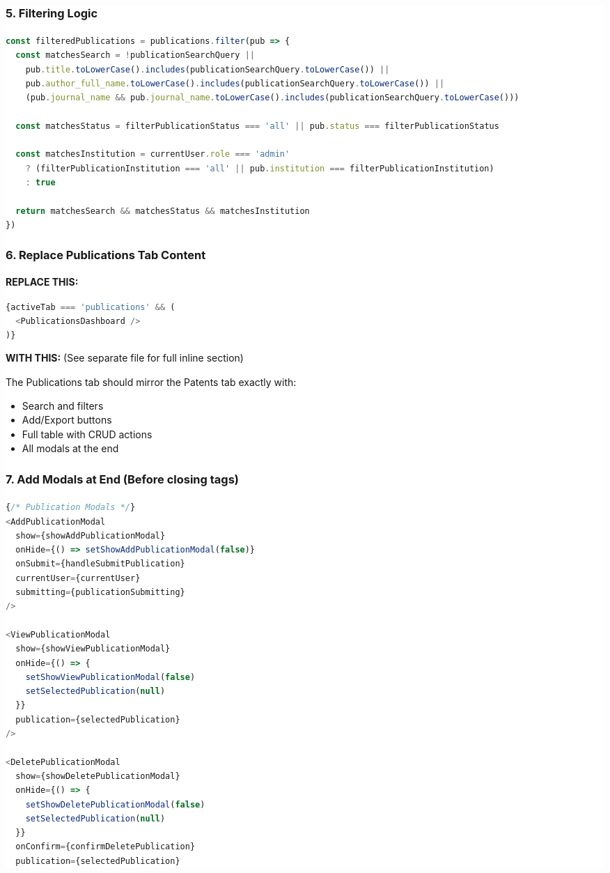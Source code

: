 ### 5. Filtering Logic

```javascript
const filteredPublications = publications.filter(pub => {
  const matchesSearch = !publicationSearchQuery || 
    pub.title.toLowerCase().includes(publicationSearchQuery.toLowerCase()) ||
    pub.author_full_name.toLowerCase().includes(publicationSearchQuery.toLowerCase()) ||
    (pub.journal_name && pub.journal_name.toLowerCase().includes(publicationSearchQuery.toLowerCase()))
  
  const matchesStatus = filterPublicationStatus === 'all' || pub.status === filterPublicationStatus
  
  const matchesInstitution = currentUser.role === 'admin'
    ? (filterPublicationInstitution === 'all' || pub.institution === filterPublicationInstitution)
    : true
  
  return matchesSearch && matchesStatus && matchesInstitution
})
```

### 6. Replace Publications Tab Content

**REPLACE THIS:**
```javascript
{activeTab === 'publications' && (
  <PublicationsDashboard />
)}
```

**WITH THIS:** (See separate file for full inline section)

The Publications tab should mirror the Patents tab exactly with:
- Search and filters
- Add/Export buttons
- Full table with CRUD actions
- All modals at the end

### 7. Add Modals at End (Before closing tags)

```javascript
{/* Publication Modals */}
<AddPublicationModal
  show={showAddPublicationModal}
  onHide={() => setShowAddPublicationModal(false)}
  onSubmit={handleSubmitPublication}
  currentUser={currentUser}
  submitting={publicationSubmitting}
/>

<ViewPublicationModal
  show={showViewPublicationModal}
  onHide={() => {
    setShowViewPublicationModal(false)
    setSelectedPublication(null)
  }}
  publication={selectedPublication}
/>

<DeletePublicationModal
  show={showDeletePublicationModal}
  onHide={() => {
    setShowDeletePublicationModal(false)
    setSelectedPublication(null)
  }}
  onConfirm={confirmDeletePublication}
  publication={selectedPublication}
```